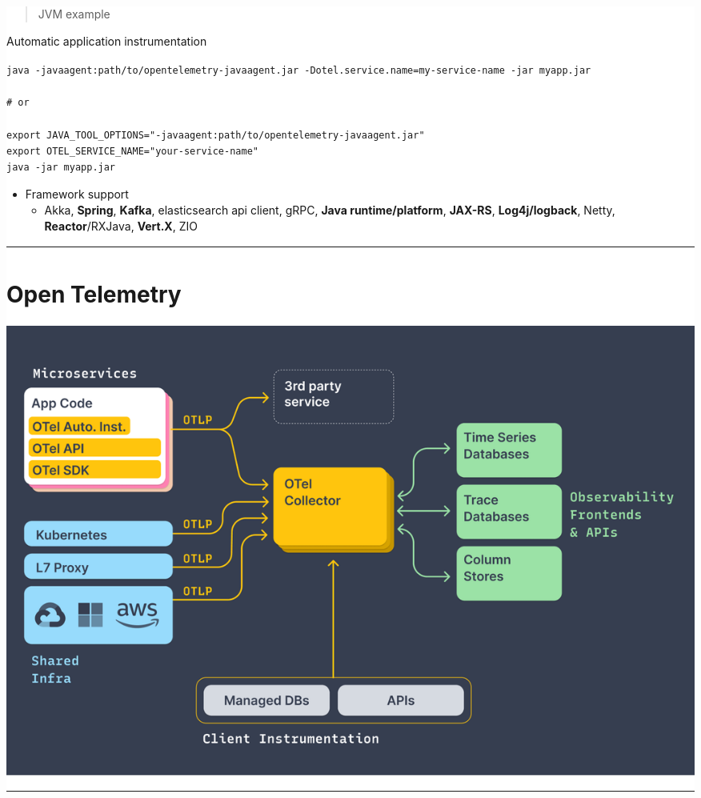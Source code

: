 > JVM example

Automatic application instrumentation

```shell
java -javaagent:path/to/opentelemetry-javaagent.jar -Dotel.service.name=my-service-name -jar myapp.jar

# or

export JAVA_TOOL_OPTIONS="-javaagent:path/to/opentelemetry-javaagent.jar"
export OTEL_SERVICE_NAME="your-service-name"
java -jar myapp.jar
```

- Framework support
  - Akka, **Spring**, **Kafka**, elasticsearch api client, gRPC, **Java runtime/platform**, **JAX-RS**, **Log4j/logback**, Netty, **Reactor**/RXJava, **Vert.X**, ZIO

---

# Open Telemetry

![bg right:70% fit](assets/otel_diagram.png)

---